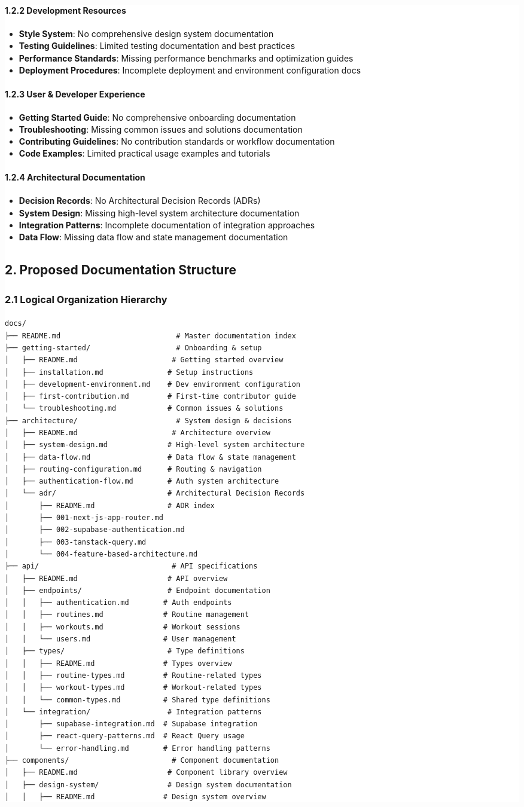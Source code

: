 #### 1.2.2 Development Resources
- **Style System**: No comprehensive design system documentation
- **Testing Guidelines**: Limited testing documentation and best practices
- **Performance Standards**: Missing performance benchmarks and optimization guides
- **Deployment Procedures**: Incomplete deployment and environment configuration docs

#### 1.2.3 User & Developer Experience
- **Getting Started Guide**: No comprehensive onboarding documentation
- **Troubleshooting**: Missing common issues and solutions documentation
- **Contributing Guidelines**: No contribution standards or workflow documentation
- **Code Examples**: Limited practical usage examples and tutorials

#### 1.2.4 Architectural Documentation
- **Decision Records**: No Architectural Decision Records (ADRs)
- **System Design**: Missing high-level system architecture documentation
- **Integration Patterns**: Incomplete documentation of integration approaches
- **Data Flow**: Missing data flow and state management documentation

## 2. Proposed Documentation Structure

### 2.1 Logical Organization Hierarchy

```
docs/
├── README.md                           # Master documentation index
├── getting-started/                    # Onboarding & setup
│   ├── README.md                      # Getting started overview
│   ├── installation.md               # Setup instructions
│   ├── development-environment.md    # Dev environment configuration
│   ├── first-contribution.md         # First-time contributor guide
│   └── troubleshooting.md            # Common issues & solutions
├── architecture/                       # System design & decisions
│   ├── README.md                      # Architecture overview
│   ├── system-design.md              # High-level system architecture
│   ├── data-flow.md                  # Data flow & state management
│   ├── routing-configuration.md      # Routing & navigation
│   ├── authentication-flow.md        # Auth system architecture
│   └── adr/                          # Architectural Decision Records
│       ├── README.md                 # ADR index
│       ├── 001-next-js-app-router.md
│       ├── 002-supabase-authentication.md
│       ├── 003-tanstack-query.md
│       └── 004-feature-based-architecture.md
├── api/                               # API specifications
│   ├── README.md                     # API overview
│   ├── endpoints/                    # Endpoint documentation
│   │   ├── authentication.md        # Auth endpoints
│   │   ├── routines.md              # Routine management
│   │   ├── workouts.md              # Workout sessions
│   │   └── users.md                 # User management
│   ├── types/                        # Type definitions
│   │   ├── README.md                # Types overview
│   │   ├── routine-types.md         # Routine-related types
│   │   ├── workout-types.md         # Workout-related types
│   │   └── common-types.md          # Shared type definitions
│   └── integration/                  # Integration patterns
│       ├── supabase-integration.md  # Supabase integration
│       ├── react-query-patterns.md  # React Query usage
│       └── error-handling.md        # Error handling patterns
├── components/                        # Component documentation
│   ├── README.md                     # Component library overview
│   ├── design-system/                # Design system documentation
│   │   ├── README.md                # Design system overview
```